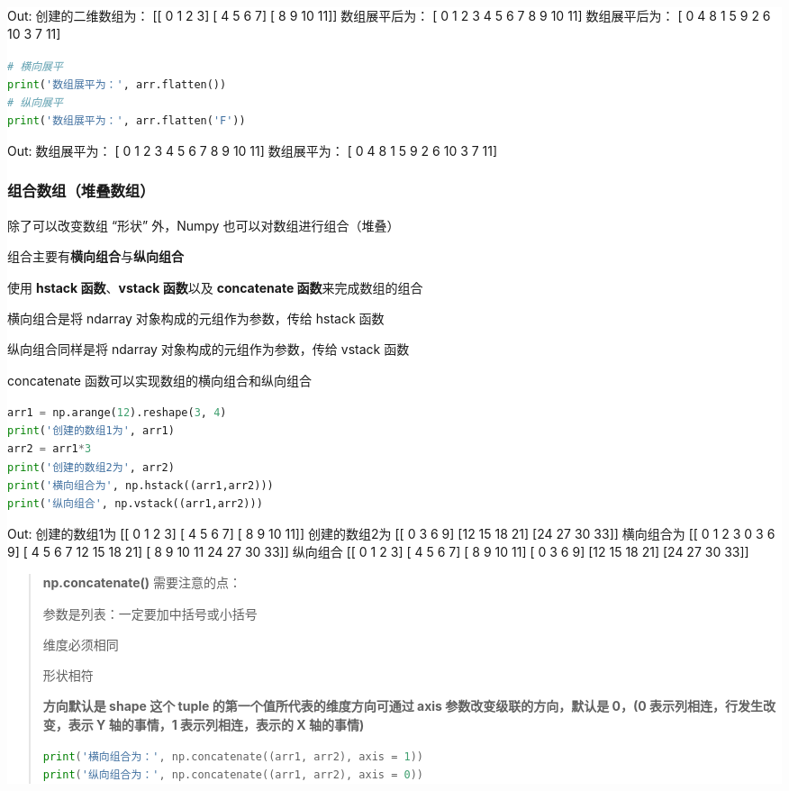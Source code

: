 Out: 创建的二维数组为： [[ 0  1  2  3]
 [ 4  5  6  7]
 [ 8  9 10 11]]
数组展平后为： [ 0  1  2  3  4  5  6  7  8  9 10 11]
数组展平后为： [ 0  4  8  1  5  9  2  6 10  3  7 11]

```python
# 横向展平
print('数组展平为：', arr.flatten())
# 纵向展平
print('数组展平为：', arr.flatten('F'))
```

Out: 数组展平为： [ 0  1  2  3  4  5  6  7  8  9 10 11]
数组展平为： [ 0  4  8  1  5  9  2  6 10  3  7 11]

### 组合数组（堆叠数组）

除了可以改变数组 “形状” 外，Numpy 也可以对数组进行组合（堆叠）

组合主要有**横向组合**与**纵向组合**

使用 **hstack 函数**、**vstack 函数**以及 **concatenate 函数**来完成数组的组合

横向组合是将 ndarray 对象构成的元组作为参数，传给 hstack 函数

纵向组合同样是将 ndarray 对象构成的元组作为参数，传给 vstack 函数

concatenate 函数可以实现数组的横向组合和纵向组合

```python
arr1 = np.arange(12).reshape(3, 4)
print('创建的数组1为', arr1)
arr2 = arr1*3
print('创建的数组2为', arr2)
print('横向组合为', np.hstack((arr1,arr2)))
print('纵向组合', np.vstack((arr1,arr2)))
```

Out: 创建的数组1为 [[ 0  1  2  3]
 [ 4  5  6  7]
 [ 8  9 10 11]]
创建的数组2为 [[ 0  3  6  9]
 [12 15 18 21]
 [24 27 30 33]]
横向组合为 [[ 0  1  2  3  0  3  6  9]
 [ 4  5  6  7 12 15 18 21]
 [ 8  9 10 11 24 27 30 33]]
纵向组合 [[ 0  1  2  3]
 [ 4  5  6  7]
 [ 8  9 10 11]
 [ 0  3  6  9]
 [12 15 18 21]
 [24 27 30 33]]

> **np.concatenate()** 需要注意的点：
> 
> 参数是列表：一定要加中括号或小括号
> 
> 维度必须相同
> 
> 形状相符
> 
> **方向默认是 shape 这个 tuple 的第一个值所代表的维度方向可通过 axis 参数改变级联的方向，默认是 0，(0 表示列相连，行发生改变，表示 Y 轴的事情，1 表示列相连，表示的 X 轴的事情)**
> 
> ```python
> print('横向组合为：', np.concatenate((arr1, arr2), axis = 1))
> print('纵向组合为：', np.concatenate((arr1, arr2), axis = 0))